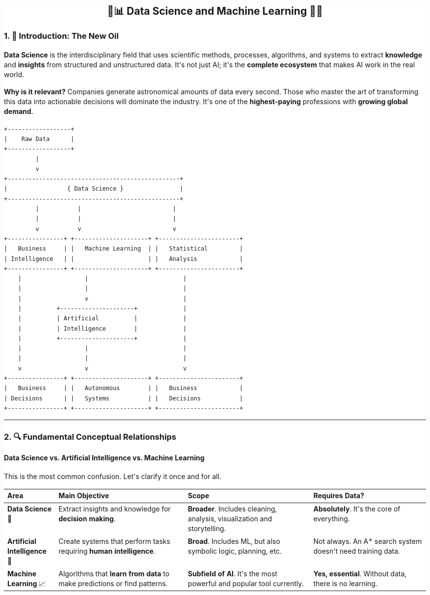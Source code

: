 <h2 align="center"><strong>🧠📊 Data Science and Machine Learning 🚀🤖</strong></h2>

### 1. 🌟 Introduction: **The New Oil**

**Data Science** is the interdisciplinary field that uses scientific methods, processes, algorithms, and systems to extract **knowledge** and **insights** from structured and unstructured data. It's not just AI; it's the **complete ecosystem** that makes AI work in the real world.

**Why is it relevant?** Companies generate astronomical amounts of data every second. Those who master the art of transforming this data into actionable decisions will dominate the industry. It's one of the **highest-paying** professions with **growing global demand**.

```text
+------------------+
|    Raw Data      |
+------------------+
         |
         v
+-------------------------------------------------+
|                 { Data Science }                |
+-------------------------------------------------+
         |           |                          |
         |           |                          |
         v           v                          v
+----------------+ +---------------------+ +-----------------------+
|   Business     | |   Machine Learning  | |   Statistical         |
| Intelligence   | |                     | |   Analysis            |
+----------------+ +---------------------+ +-----------------------+
    |                  |                           |
    |                  |                           |
    |                  v                           |
    |          +---------------------+             |
    |          | Artificial          |             |
    |          | Intelligence        |             |
    |          +---------------------+             |
    |                  |                           |
    |                  |                           |
    v                  v                           v
+----------------+ +---------------------+ +-----------------------+
|   Business     | |   Autonomous        | |   Business            |
| Decisions      | |   Systems           | |   Decisions           |
+----------------+ +---------------------+ +-----------------------+
```

---

### 2. 🔍 **Fundamental Conceptual Relationships**

#### **Data Science vs. Artificial Intelligence vs. Machine Learning**

This is the most common confusion. Let's clarify it once and for all.

| Area | Main Objective | Scope | Requires Data? |
| :--- | :--- | :--- | :--- |
| **Data Science** 🧪 | Extract insights and knowledge for **decision making**. | **Broader**. Includes cleaning, analysis, visualization and storytelling. | **Absolutely**. It's the core of everything. |
| **Artificial Intelligence** 🤖 | Create systems that perform tasks requiring **human intelligence**. | **Broad**. Includes ML, but also symbolic logic, planning, etc. | Not always. An A* search system doesn't need training data. |
| **Machine Learning** 📈 | Algorithms that **learn from data** to make predictions or find patterns. | **Subfield of AI**. It's the most powerful and popular tool currently. | **Yes, essential**. Without data, there is no learning. |
